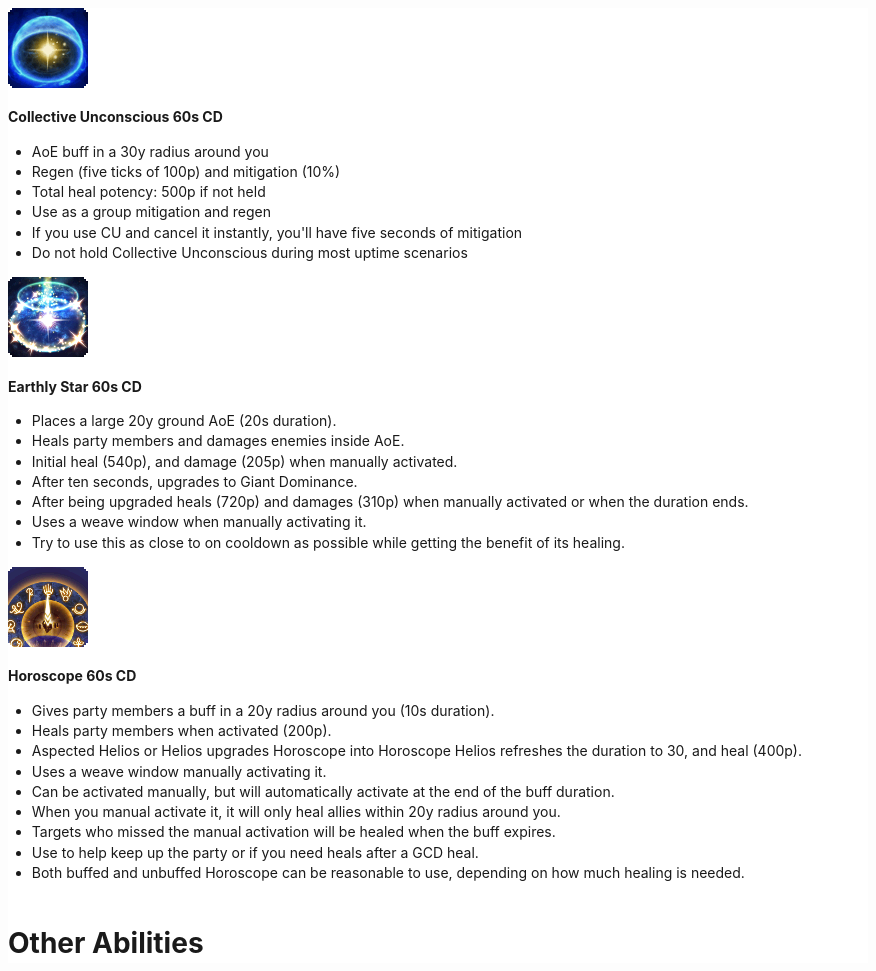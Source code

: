 ![](/img/jobs/ast/collective-uncon.png)

**Collective Unconscious 60s CD**

* AoE buff in a 30y radius around you
* Regen (five ticks of 100p) and mitigation (10%)
* Total heal potency: 500p if not held
* Use as a group mitigation and regen
* If you use CU and cancel it instantly, you'll have five seconds of mitigation
* Do not hold Collective Unconscious during most uptime scenarios

![](/img/jobs/ast/star.png)

**Earthly Star 60s CD**

* Places a large 20y ground AoE (20s duration).
* Heals party members and damages enemies inside AoE.
* Initial heal (540p), and damage (205p) when manually activated.
* After ten seconds, upgrades to Giant Dominance.
* After being upgraded heals (720p) and damages (310p) when manually activated or when the duration ends.
* Uses a weave window when manually activating it.
* Try to use this as close to on cooldown as possible while getting the benefit of its healing.

![](/img/jobs/ast/horoscope.png)

**Horoscope 60s CD**

* Gives party members a buff in a 20y radius around you (10s duration).
* Heals party members when activated (200p).
* Aspected Helios or Helios upgrades Horoscope into Horoscope Helios refreshes the duration to 30, and heal (400p).
* Uses a weave window manually activating it.
* Can be activated manually, but will automatically activate at the end of the buff duration.
* When you manual activate it, it will only heal allies within 20y radius around you.
* Targets who missed the manual activation will be healed when the buff expires.
* Use to help keep up the party or if you need heals after a GCD heal.
* Both buffed and unbuffed Horoscope can be reasonable to use, depending on how much healing is needed.

# Other Abilities

